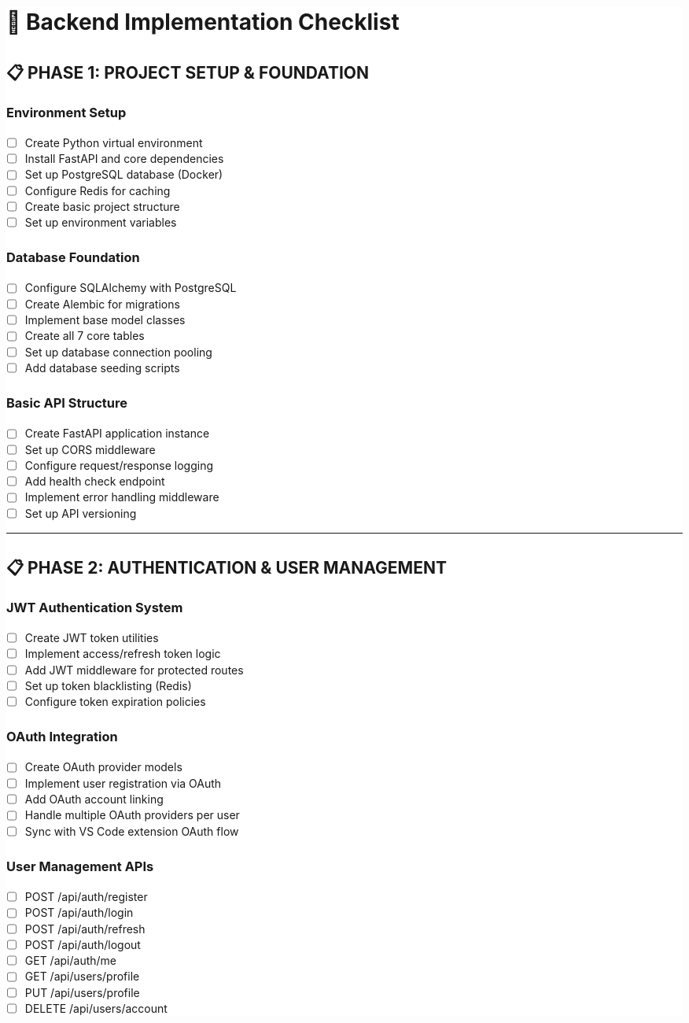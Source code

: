 # 🎯 Backend Implementation Checklist

## 📋 **PHASE 1: PROJECT SETUP & FOUNDATION**

### Environment Setup
- [ ] Create Python virtual environment
- [ ] Install FastAPI and core dependencies
- [ ] Set up PostgreSQL database (Docker)
- [ ] Configure Redis for caching
- [ ] Create basic project structure
- [ ] Set up environment variables

### Database Foundation
- [ ] Configure SQLAlchemy with PostgreSQL
- [ ] Create Alembic for migrations
- [ ] Implement base model classes
- [ ] Create all 7 core tables
- [ ] Set up database connection pooling
- [ ] Add database seeding scripts

### Basic API Structure
- [ ] Create FastAPI application instance
- [ ] Set up CORS middleware
- [ ] Configure request/response logging
- [ ] Add health check endpoint
- [ ] Implement error handling middleware
- [ ] Set up API versioning

---

## 📋 **PHASE 2: AUTHENTICATION & USER MANAGEMENT**

### JWT Authentication System
- [ ] Create JWT token utilities
- [ ] Implement access/refresh token logic
- [ ] Add JWT middleware for protected routes
- [ ] Set up token blacklisting (Redis)
- [ ] Configure token expiration policies

### OAuth Integration
- [ ] Create OAuth provider models
- [ ] Implement user registration via OAuth
- [ ] Add OAuth account linking
- [ ] Handle multiple OAuth providers per user
- [ ] Sync with VS Code extension OAuth flow

### User Management APIs
- [ ] POST /api/auth/register
- [ ] POST /api/auth/login  
- [ ] POST /api/auth/refresh
- [ ] POST /api/auth/logout
- [ ] GET /api/auth/me
- [ ] GET /api/users/profile
- [ ] PUT /api/users/profile
- [ ] DELETE /api/users/account
